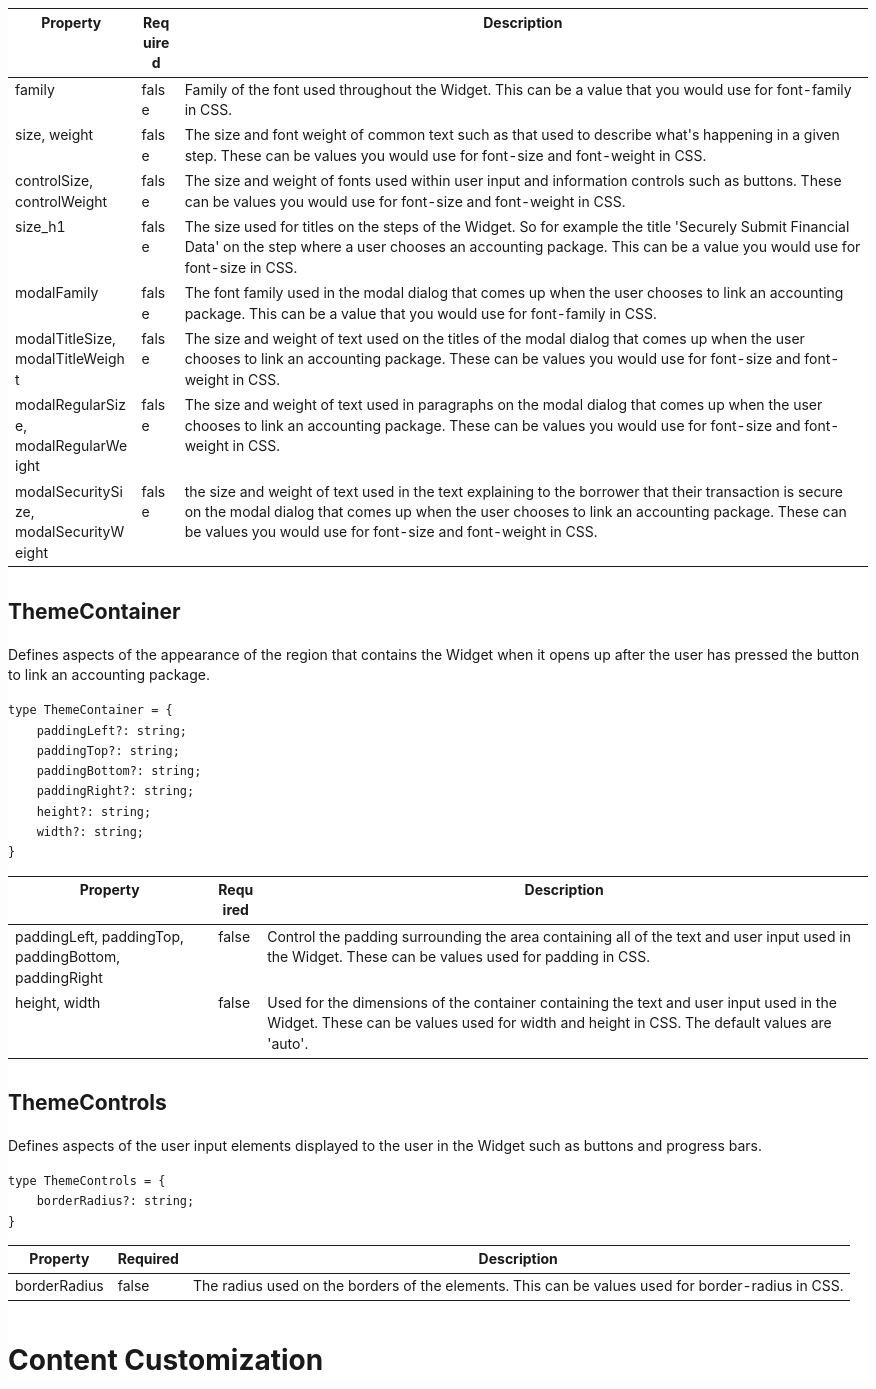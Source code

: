 | Property | Required  | Description |
|--|--|--|
| family  | false | Family of the font used throughout the Widget. This can be a value that you would use for font-family in CSS.
| size, weight | false  | The size and font weight of common text such as that used to describe what's happening in a given step. These can be values you would use for font-size and font-weight in CSS.
| controlSize, controlWeight | false | The size and weight of fonts used within user input and information controls such as buttons. These can be values you would use for font-size and font-weight in CSS.
| size_h1 | false | The size used for titles on the steps of the Widget.  So for example the title 'Securely Submit Financial Data' on the step where a user chooses an accounting package.  This can be a value you would use for font-size in CSS.
| modalFamily | false  | The font family used in the modal dialog that comes up when the user chooses to link an accounting package. This can be a value that you would use for font-family in CSS.
| modalTitleSize, modalTitleWeight | false | The size and weight of text used on the titles of the modal dialog that comes up when the user chooses to link an accounting package. These can be values you would use for font-size and font-weight in CSS.
| modalRegularSize, modalRegularWeight | false | The size and weight of text used in paragraphs on the modal dialog that comes up when the user chooses to link an accounting package. These can be values you would use for font-size and font-weight in CSS.
| modalSecuritySize, modalSecurityWeight | false | the size and weight of text used in the text explaining to the borrower that their transaction is secure on the modal dialog that comes up when the user chooses to link an accounting package. These can be values you would use for font-size and font-weight in CSS.

## ThemeContainer

Defines aspects of the appearance of the region that contains the Widget when it opens up after the user has pressed the button to link an accounting package.

    type ThemeContainer = {
        paddingLeft?: string;
        paddingTop?: string;
        paddingBottom?: string;
        paddingRight?: string;
        height?: string;
        width?: string;
    }

| Property | Required  | Description |
|--|--|--|
| paddingLeft, paddingTop, paddingBottom, paddingRight | false | Control the padding surrounding the area containing all of the text and user input used in the Widget.  These can be values used for padding in CSS.
| height, width | false | Used for the dimensions of the container containing the text and user input used in the Widget. These can be values used for width and height in CSS. The default values are 'auto'.

## ThemeControls

Defines aspects of the user input elements displayed to the user in the Widget such as buttons and progress bars.

    type ThemeControls = {
        borderRadius?: string;
    }
    
| Property | Required  | Description |
|--|--|--|
| borderRadius | false  | The radius used on the borders of the elements.  This can be values used for border-radius in CSS.

# Content Customization
